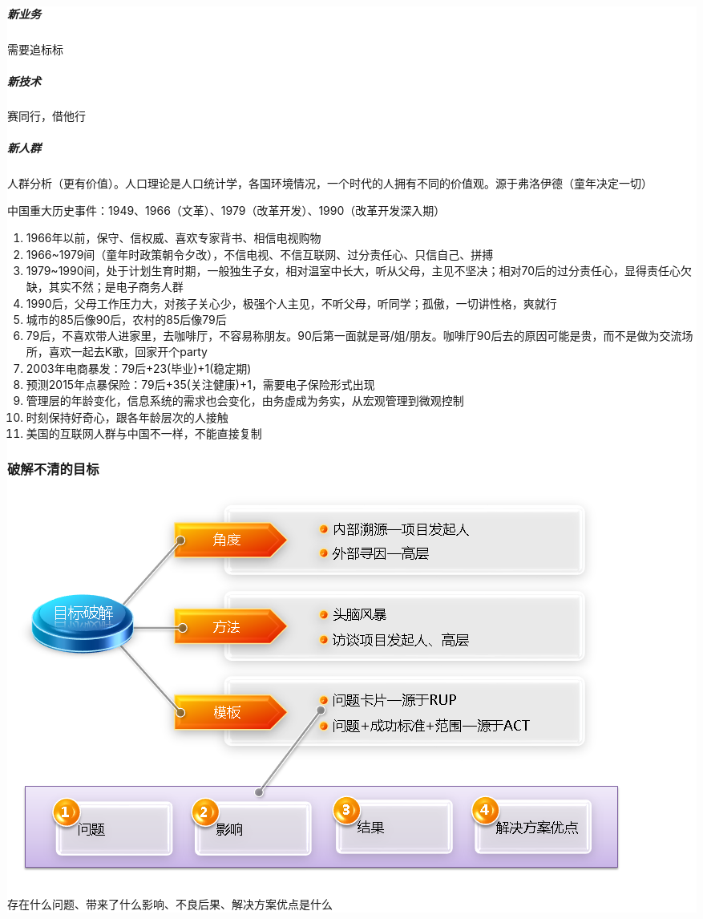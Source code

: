 ##### 新业务
需要追标标

##### 新技术
赛同行，借他行

##### 新人群
人群分析（更有价值）。人口理论是人口统计学，各国环境情况，一个时代的人拥有不同的价值观。源于弗洛伊德（童年决定一切）

中国重大历史事件：1949、1966（文革）、1979（改革开发）、1990（改革开发深入期）

1. 1966年以前，保守、信权威、喜欢专家背书、相信电视购物
1. 1966~1979间（童年时政策朝令夕改），不信电视、不信互联网、过分责任心、只信自己、拼搏
1. 1979~1990间，处于计划生育时期，一般独生子女，相对温室中长大，听从父母，主见不坚决；相对70后的过分责任心，显得责任心欠缺，其实不然；是电子商务人群
1. 1990后，父母工作压力大，对孩子关心少，极强个人主见，不听父母，听同学；孤傲，一切讲性格，爽就行
1. 城市的85后像90后，农村的85后像79后
1. 79后，不喜欢带人进家里，去咖啡厅，不容易称朋友。90后第一面就是哥/姐/朋友。咖啡厅90后去的原因可能是贵，而不是做为交流场所，喜欢一起去K歌，回家开个party
1. 2003年电商暴发：79后+23(毕业)+1(稳定期)
1. 预测2015年点暴保险：79后+35(关注健康)+1，需要电子保险形式出现
1. 管理层的年龄变化，信息系统的需求也会变化，由务虚成为务实，从宏观管理到微观控制
1. 时刻保持好奇心，跟各年龄层次的人接触
1. 美国的互联网人群与中国不一样，不能直接复制

### 破解不清的目标

![破解不清的目标](../../imgs/requirement13.png)

存在什么问题、带来了什么影响、不良后果、解决方案优点是什么
